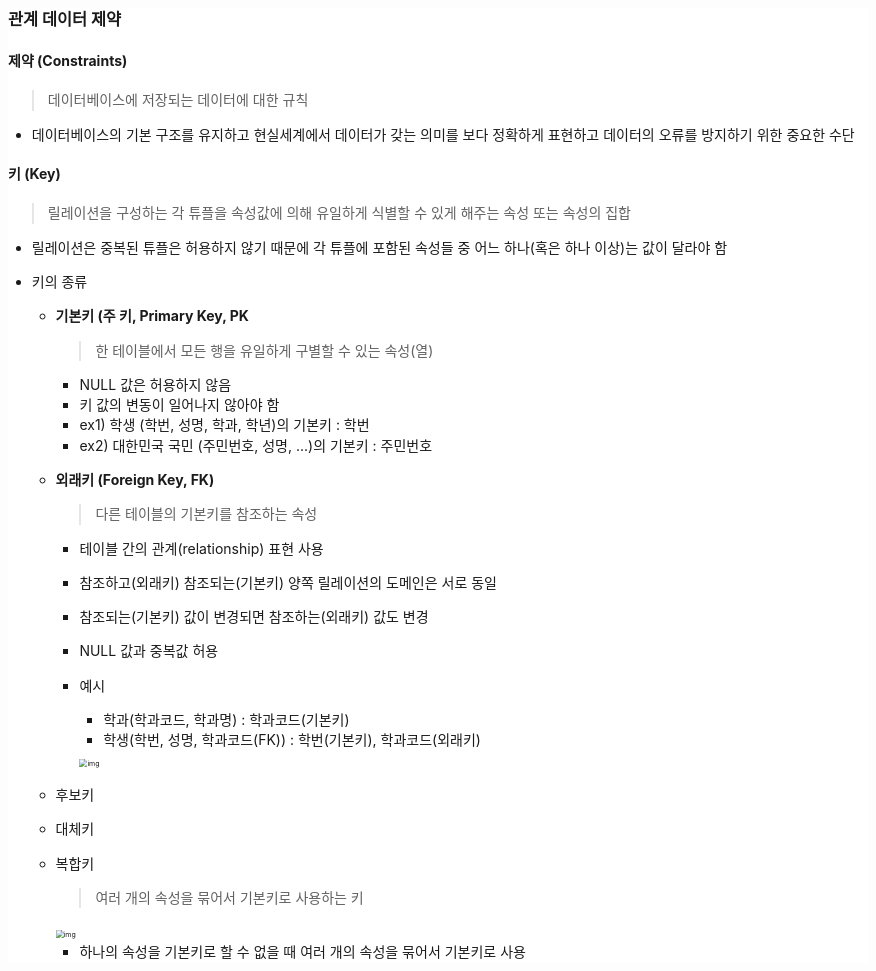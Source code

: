 ### 관계 데이터 제약

#### 제약 (Constraints)

> 데이터베이스에 저장되는 데이터에 대한 규칙

- 데이터베이스의 기본 구조를 유지하고 현실세계에서 데이터가 갖는 의미를 보다 정확하게 표현하고 데이터의 오류를 방지하기 위한 중요한 수단

#### 키 (Key)

> 릴레이션을 구성하는 각 튜플을 속성값에 의해 유일하게 식별할 수 있게 해주는 속성 또는 속성의 집합

- 릴레이션은 중복된 튜플은 허용하지 않기 때문에 각 튜플에 포함된 속성들 중 어느 하나(혹은 하나 이상)는 값이 달라야 함

- 키의 종류

  - **기본키 (주 키, Primary Key, PK**

    > 한 테이블에서 모든 행을 유일하게 구별할 수 있는 속성(열)

    - NULL 값은 허용하지 않음
    - 키 값의 변동이 일어나지 않아야 함
    - ex1) 학생 (학번, 성명, 학과, 학년)의 기본키 : 학번
    - ex2) 대한민국 국민 (주민번호, 성명, ...)의 기본키 : 주민번호

  - **외래키 (Foreign Key, FK)**

    > 다른 테이블의 기본키를 참조하는 속성

    - 테이블 간의 관계(relationship) 표현 사용

    - 참조하고(외래키) 참조되는(기본키) 양쪽 릴레이션의 도메인은 서로 동일

    - 참조되는(기본키) 값이 변경되면 참조하는(외래키) 값도 변경

    - NULL 값과 중복값 허용

    - 예시

      - 학과(학과코드, 학과명) : 학과코드(기본키)
      - 학생(학번, 성명, 학과코드(FK)) : 학번(기본키), 학과코드(외래키)

      <img src="https://lh6.googleusercontent.com/Olb2S58i6bO0D1kutf2DMWkqr1TPHa-hYh0niQOpb1Cq4U2YgXkeTLjyIeT4AHBOYsZ7ftB70qYz-AlQrqb8xXyCbT_DGpFt2bsUOdw1uUPqkkP3gk2TgWPjdK2A7GR913isKjA" alt="img" style="zoom:50%;" />

  - 후보키

  - 대체키

  - 복합키

    > 여러 개의 속성을 묶어서 기본키로 사용하는 키

    <img src="https://lh3.googleusercontent.com/DotGz1PplW3Yr450n53E8ZUsWU6mJCCrAtzvrq1rHdNL-xpoBUmplrnh09T59p4WDB3O0cXV8wGxBzYGsSqmJzXU6Hc5BDJTvPgX62TZJcX_-MhPZWLEk71rSV8bowmiCS4UQVg" alt="img" style="zoom:50%;" />

    - 하나의 속성을 기본키로 할 수 없을 때 여러 개의 속성을 묶어서 기본키로 사용